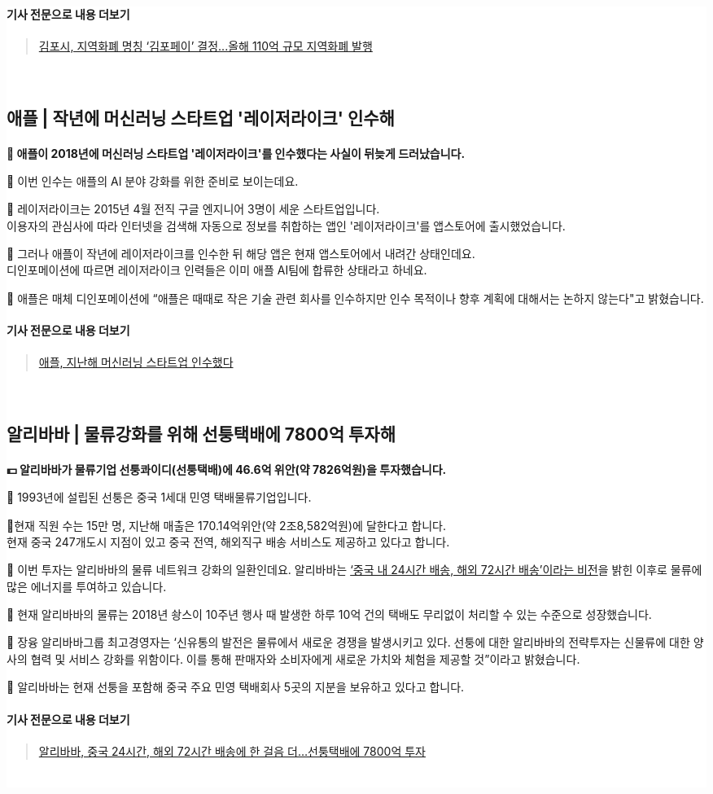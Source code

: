 #### 기사 전문으로 내용 더보기

> [김포시, 지역화폐 명칭 ‘김포페이’ 결정...올해 110억 규모 지역화폐 발행](http://www.asiatoday.co.kr/view.php?key=20190312010006440)

<br>

## <a name="appleMachinelearning_investment_03_16"></a>애플 | 작년에 머신러닝 스타트업 '레이저라이크' 인수해

<strong> 🍎 애플이 2018년에 머신러닝 스타트업 '레이저라이크'를 인수했다는 사실이 뒤늦게 드러났습니다.</strong>

📍 이번 인수는 애플의 AI 분야 강화를 위한 준비로 보이는데요.

📍 레이저라이크는 2015년 4월 전직 구글 엔지니어 3명이 세운 스타트업입니다.   
이용자의 관심사에 따라 인터넷을 검색해 자동으로 정보를 취합하는 앱인 '레이저라이크'를 앱스토어에 출시했었습니다.

📍 그러나 애플이 작년에 레이저라이크를 인수한 뒤 해당 앱은 현재 앱스토어에서 내려간 상태인데요.   
디인포메이션에 따르면 레이저라이크 인력들은 이미 애플 AI팀에 합류한 상태라고 하네요. 

📍 애플은 매체 디인포메이션에 “애플은 때때로 작은 기술 관련 회사를 인수하지만 인수 목적이나 향후 계획에 대해서는 논하지 않는다"고 밝혔습니다. 

#### 기사 전문으로 내용 더보기

> [애플, 지난해 머신러닝 스타트업 인수했다](http://www.zdnet.co.kr/view/?no=20190314081203)


<br>


## <a name="alibabaDistribution_investment_03_16"></a>알리바바 | 물류강화를 위해 선퉁택배에 7800억 투자해

<strong> 💵 알리바바가 물류기업 선퉁콰이디(선퉁택배)에 46.6억 위안(약 7826억원)을 투자했습니다.</strong>

📍 1993년에 설립된 선퉁은 중국 1세대 민영 택배물류기업입니다. 

📍현재 직원 수는 15만 명, 지난해 매출은 170.14억위안(약 2조8,582억원)에 달한다고 합니다.   
현재 중국 247개도시 지점이 있고 중국 전역, 해외직구 배송 서비스도 제공하고 있다고 합니다.

📍 이번 투자는 알리바바의 물류 네트워크 강화의 일환인데요. 
알리바바는 [‘중국 내 24시간 배송, 해외 72시간 배송’이라는 비전](https://m.post.naver.com/viewer/postView.nhn?volumeNo=17489487&memberNo=9185)을 밝힌 이후로 물류에 많은 에너지를 투여하고 있습니다.

📍 현재 알리바바의 물류는 2018년 솽스이 10주년 행사 때 발생한 하루 10억 건의 택배도 무리없이 처리할 수 있는 수준으로 성장했습니다.

📍 장융 알리바바그룹 최고경영자는 ‘신유통의 발전은 물류에서 새로운 경쟁을 발생시키고 있다. 선퉁에 대한 알리바바의 전략투자는 신물류에 대한 양사의 협력 및 서비스 강화를 위함이다. 이를 통해 판매자와 소비자에게 새로운 가치와 체험을 제공할 것”이라고 밝혔습니다.

📍 알리바바는 현재 선퉁을 포함해 중국 주요 민영 택배회사 5곳의 지분을 보유하고 있다고 합니다.

#### 기사 전문으로 내용 더보기

> [알리바바, 중국 24시간, 해외 72시간 배송에 한 걸음 더…선퉁택배에 7800억 투자](https://platum.kr/archives/117713)


<br>


